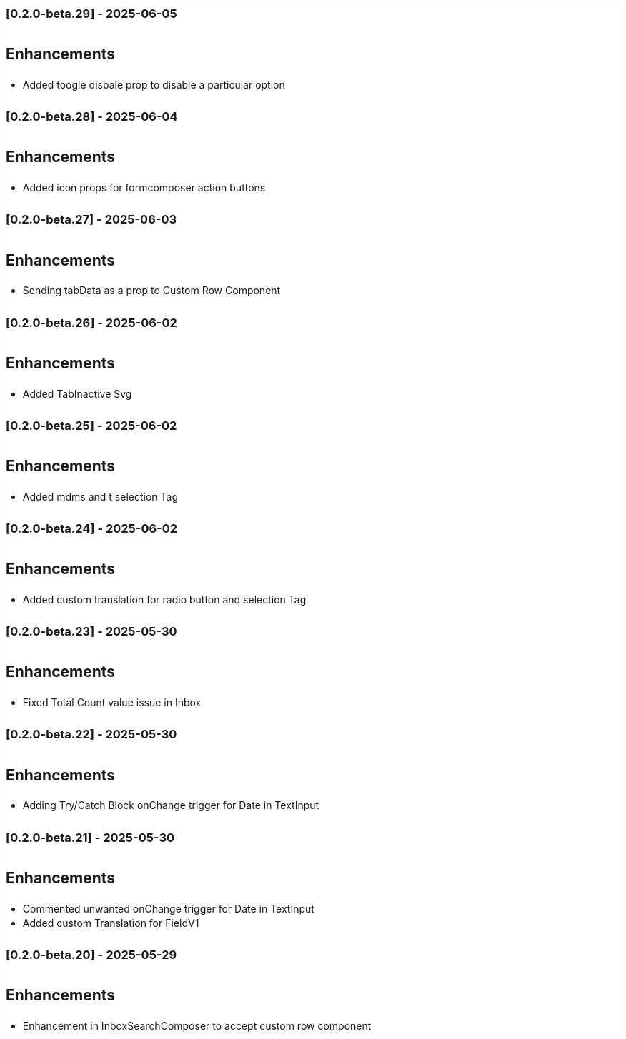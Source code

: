 ### [0.2.0-beta.29] - 2025-06-05
## Enhancements
- Added toogle disbale prop to disable a particular option

### [0.2.0-beta.28] - 2025-06-04
## Enhancements
- Added icon props for formcomposer action buttons 

### [0.2.0-beta.27] - 2025-06-03
## Enhancements
- Sending tabData as a prop to Custom Row Component

### [0.2.0-beta.26] - 2025-06-02
## Enhancements
- Added TabInactive Svg

### [0.2.0-beta.25] - 2025-06-02
## Enhancements
- Added mdms and t selection Tag 

### [0.2.0-beta.24] - 2025-06-02
## Enhancements
- Added custom translation for radio button and selection Tag 

### [0.2.0-beta.23] - 2025-05-30
## Enhancements
- Fixed Total Count value issue in Inbox 

### [0.2.0-beta.22] - 2025-05-30
## Enhancements
- Adding Try/Catch Block onChange trigger for Date in TextInput 

### [0.2.0-beta.21] - 2025-05-30
## Enhancements
- Commented unwanted onChange trigger for Date in TextInput 
- Added custom Translation for FieldV1

### [0.2.0-beta.20] - 2025-05-29
## Enhancements
- Enhancement in InboxSearchComposer to accept custom row component
